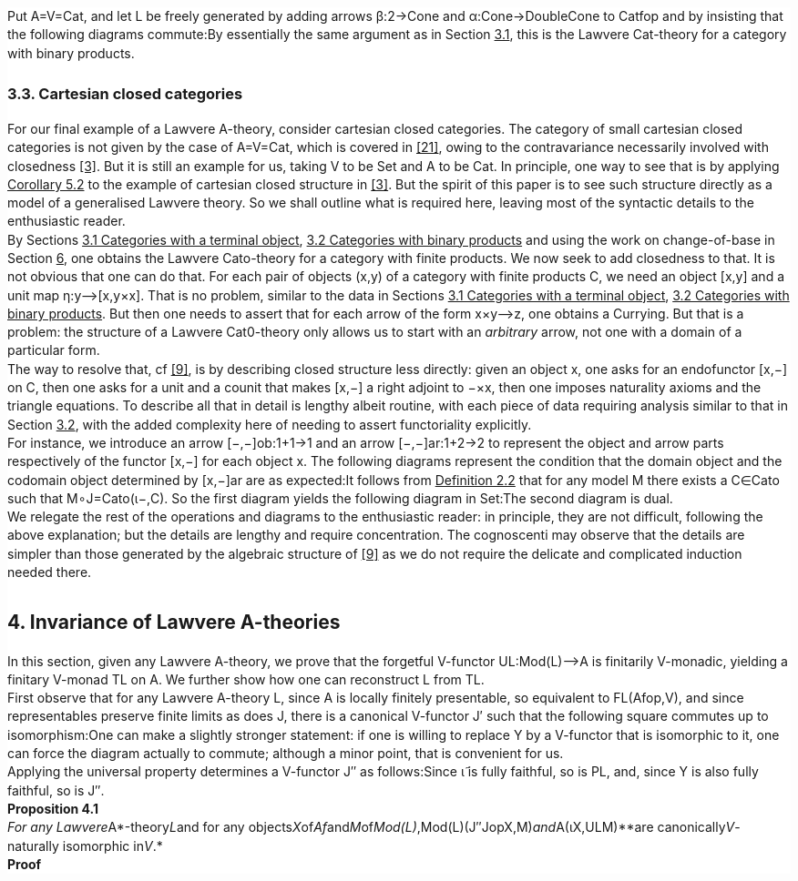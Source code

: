 Put A=V=Cat, and let L be freely generated by adding arrows β:2→Cone and α:Cone→DoubleCone to Catfop and by insisting that the following diagrams commute:By essentially the same argument as in Section [3.1](https://www.sciencedirect.com/science/article/pii/S0022404908001485#sec3.1), this is the Lawvere Cat-theory for a category with binary products.   
### 3.3. Cartesian closed categories   
For our final example of a Lawvere A-theory, consider cartesian closed categories. The category of small cartesian closed categories is not given by the case of A=V=Cat, which is covered in [[21]](https://www.sciencedirect.com/science/article/pii/S0022404908001485#b21), owing to the contravariance necessarily involved with closedness [[3]](https://www.sciencedirect.com/science/article/pii/S0022404908001485#b3). But it is still an example for us, taking V to be Set and A to be Cat. In principle, one way to see that is by applying [Corollary 5.2](https://www.sciencedirect.com/science/article/pii/S0022404908001485#cry5.2) to the example of cartesian closed structure in [[3]](https://www.sciencedirect.com/science/article/pii/S0022404908001485#b3). But the spirit of this paper is to see such structure directly as a model of a generalised Lawvere theory. So we shall outline what is required here, leaving most of the syntactic details to the enthusiastic reader.   
By Sections [3.1 Categories with a terminal object](https://www.sciencedirect.com/science/article/pii/S0022404908001485#sec3.1), [3.2 Categories with binary products](https://www.sciencedirect.com/science/article/pii/S0022404908001485#sec3.2) and using the work on change-of-base in Section [6](https://www.sciencedirect.com/science/article/pii/S0022404908001485#sec6), one obtains the Lawvere Cato-theory for a category with finite products. We now seek to add closedness to that. It is not obvious that one can do that. For each pair of objects (x,y) of a category with finite products C, we need an object [x,y] and a unit map η:y⟶[x,y×x]. That is no problem, similar to the data in Sections [3.1 Categories with a terminal object](https://www.sciencedirect.com/science/article/pii/S0022404908001485#sec3.1), [3.2 Categories with binary products](https://www.sciencedirect.com/science/article/pii/S0022404908001485#sec3.2). But then one needs to assert that for each arrow of the form x×y⟶z, one obtains a Currying. But that is a problem: the structure of a Lawvere Cat0-theory only allows us to start with an *arbitrary* arrow, not one with a domain of a particular form.   
The way to resolve that, cf [[9]](https://www.sciencedirect.com/science/article/pii/S0022404908001485#b9), is by describing closed structure less directly: given an object x, one asks for an endofunctor [x,−] on C, then one asks for a unit and a counit that makes [x,−] a right adjoint to −×x, then one imposes naturality axioms and the triangle equations. To describe all that in detail is lengthy albeit routine, with each piece of data requiring analysis similar to that in Section [3.2](https://www.sciencedirect.com/science/article/pii/S0022404908001485#sec3.2), with the added complexity here of needing to assert functoriality explicitly.   
For instance, we introduce an arrow [−,−]ob:1+1→1 and an arrow [−,−]ar:1+2→2 to represent the object and arrow parts respectively of the functor [x,−] for each object x. The following diagrams represent the condition that the domain object and the codomain object determined by [x,−]ar are as expected:It follows from [Definition 2.2](https://www.sciencedirect.com/science/article/pii/S0022404908001485#dfn2.2) that for any model M there exists a C∈Cato such that M∘J=Cato(ι−,C). So the first diagram yields the following diagram in Set:The second diagram is dual.   
We relegate the rest of the operations and diagrams to the enthusiastic reader: in principle, they are not difficult, following the above explanation; but the details are lengthy and require concentration. The cognoscenti may observe that the details are simpler than those generated by the algebraic structure of [[9]](https://www.sciencedirect.com/science/article/pii/S0022404908001485#b9) as we do not require the delicate and complicated induction needed there.   
## 4. Invariance of Lawvere A-theories   
In this section, given any Lawvere A-theory, we prove that the forgetful V-functor UL:Mod(L)⟶A is finitarily V-monadic, yielding a finitary V-monad TL on A. We further show how one can reconstruct L from TL.   
First observe that for any Lawvere A-theory L, since A is locally finitely presentable, so equivalent to FL(Afop,V), and since representables preserve finite limits as does J, there is a canonical V-functor J′ such that the following square commutes up to isomorphism:One can make a slightly stronger statement: if one is willing to replace Y by a V-functor that is isomorphic to it, one can force the diagram actually to commute; although a minor point, that is convenient for us.   
Applying the universal property determines a V-functor J″ as follows:Since ι̃ is fully faithful, so is PL, and, since Y is also fully faithful, so is J″.   
**Proposition 4.1**   
*For any Lawvere*A\*-theory*L*and for any objects*X*of*Af*and*M*of*Mod(L)*,Mod(L)(J″JopX,M)*and*A(ιX,ULM)**are canonically*V*-naturally isomorphic in*V*.\*   
**Proof**   